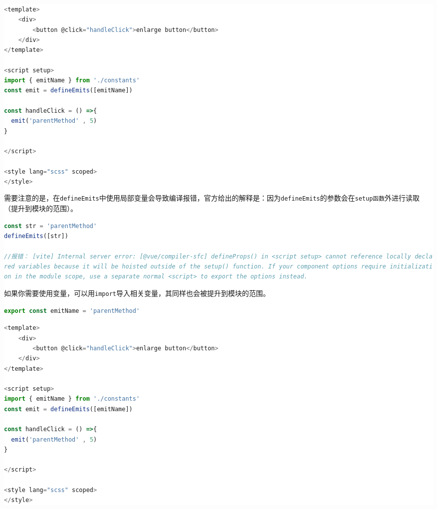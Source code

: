 ```javascript
<template>
    <div>
        <button @click="handleClick">enlarge button</button>
    </div>
</template>

<script setup>
import { emitName } from './constants'
const emit = defineEmits([emitName])

const handleClick = () =>{
  emit('parentMethod' , 5)
}

</script>

<style lang="scss" scoped>
</style>
```

需要注意的是，在`defineEmits`中使用局部变量会导致编译报错，官方给出的解释是：因为`defineEmits`的参数会在`setup函数`外进行读取（提升到模块的范围）。

```js
const str = 'parentMethod'
defineEmits([str])

//报错： [vite] Internal server error: [@vue/compiler-sfc] defineProps() in <script setup> cannot reference locally declared variables because it will be hoisted outside of the setup() function. If your component options require initialization in the module scope, use a separate normal <script> to export the options instead.
```

如果你需要使用变量，可以用`import`导入相关变量，其同样也会被提升到模块的范围。

```js
export const emitName = 'parentMethod'
```

```javascript
<template>
    <div>
        <button @click="handleClick">enlarge button</button>
    </div>
</template>

<script setup>
import { emitName } from './constants'
const emit = defineEmits([emitName])

const handleClick = () =>{
  emit('parentMethod' , 5)
}

</script>

<style lang="scss" scoped>
</style>
```
